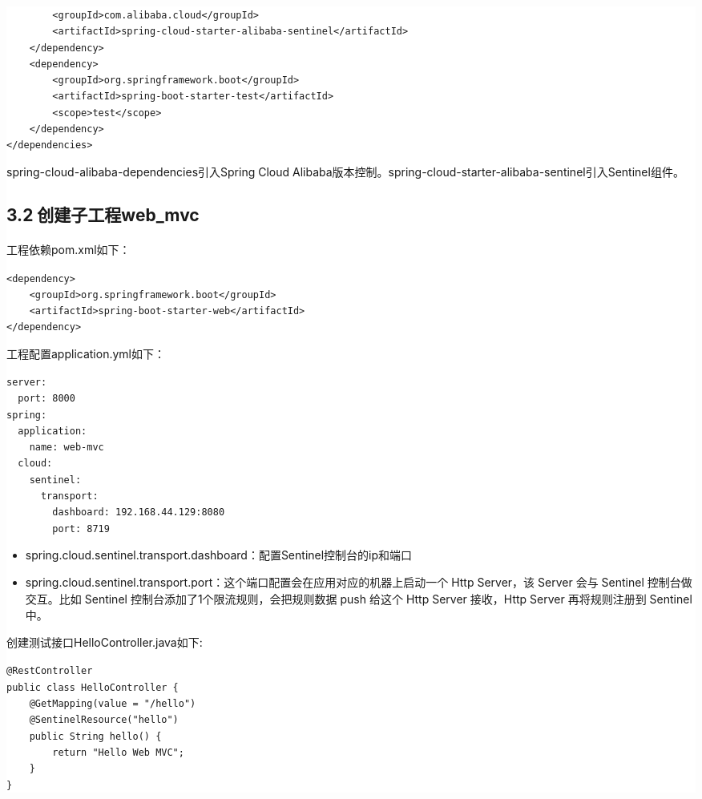 ```
        <groupId>com.alibaba.cloud</groupId>
        <artifactId>spring-cloud-starter-alibaba-sentinel</artifactId>
    </dependency>
    <dependency>
        <groupId>org.springframework.boot</groupId>
        <artifactId>spring-boot-starter-test</artifactId>
        <scope>test</scope>
    </dependency>
</dependencies>
```

spring-cloud-alibaba-dependencies引入Spring Cloud Alibaba版本控制。spring-cloud-starter-alibaba-sentinel引入Sentinel组件。

## 3.2 创建子工程web_mvc

工程依赖pom.xml如下：

```
<dependency>
    <groupId>org.springframework.boot</groupId>
    <artifactId>spring-boot-starter-web</artifactId>
</dependency>
```

工程配置application.yml如下：

```
server:
  port: 8000
spring:
  application:
    name: web-mvc
  cloud:
    sentinel:
      transport:
        dashboard: 192.168.44.129:8080
        port: 8719
```

- spring.cloud.sentinel.transport.dashboard：配置Sentinel控制台的ip和端口

- spring.cloud.sentinel.transport.port：这个端口配置会在应用对应的机器上启动一个 Http Server，该 Server 会与 Sentinel 控制台做交互。比如 Sentinel 控制台添加了1个限流规则，会把规则数据 push 给这个 Http Server 接收，Http Server 再将规则注册到 Sentinel 中。

创建测试接口HelloController.java如下:

```
@RestController
public class HelloController {
    @GetMapping(value = "/hello")
    @SentinelResource("hello")
    public String hello() {
        return "Hello Web MVC";
    }
}
```
